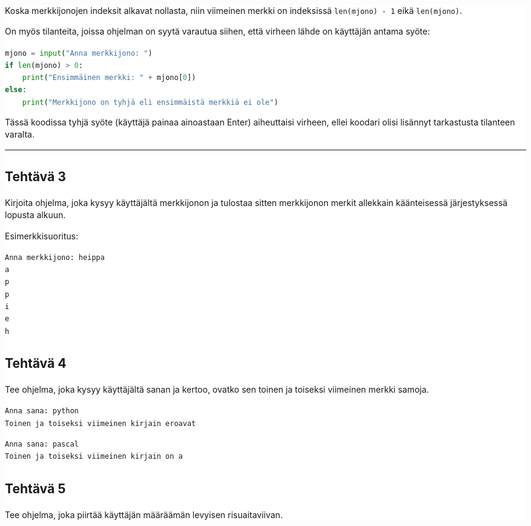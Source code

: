 Koska merkkijonojen indeksit alkavat nollasta, niin viimeinen merkki on indeksissä `len(mjono) - 1` eikä `len(mjono)`.

On myös tilanteita, joissa ohjelman on syytä varautua siihen, että virheen lähde on käyttäjän antama syöte:

```python
mjono = input("Anna merkkijono: ")
if len(mjono) > 0:
    print("Ensimmäinen merkki: " + mjono[0])
else:
    print("Merkkijono on tyhjä eli ensimmäistä merkkiä ei ole")
```

Tässä koodissa tyhjä syöte (käyttäjä painaa ainoastaan Enter) aiheuttaisi virheen, ellei koodari olisi lisännyt tarkastusta tilanteen varalta.

***

## Tehtävä 3

Kirjoita ohjelma, joka kysyy käyttäjältä merkkijonon ja tulostaa sitten merkkijonon merkit allekkain käänteisessä järjestyksessä lopusta alkuun.

Esimerkkisuoritus:

```
Anna merkkijono: heippa
a
p
p
i
e
h
```


## Tehtävä 4


Tee ohjelma, joka kysyy käyttäjältä sanan ja kertoo, ovatko sen toinen ja toiseksi viimeinen merkki samoja.

```
Anna sana: python
Toinen ja toiseksi viimeinen kirjain eroavat
```

```
Anna sana: pascal
Toinen ja toiseksi viimeinen kirjain on a
```


## Tehtävä 5

Tee ohjelma, joka piirtää käyttäjän määräämän levyisen risuaitaviivan.
